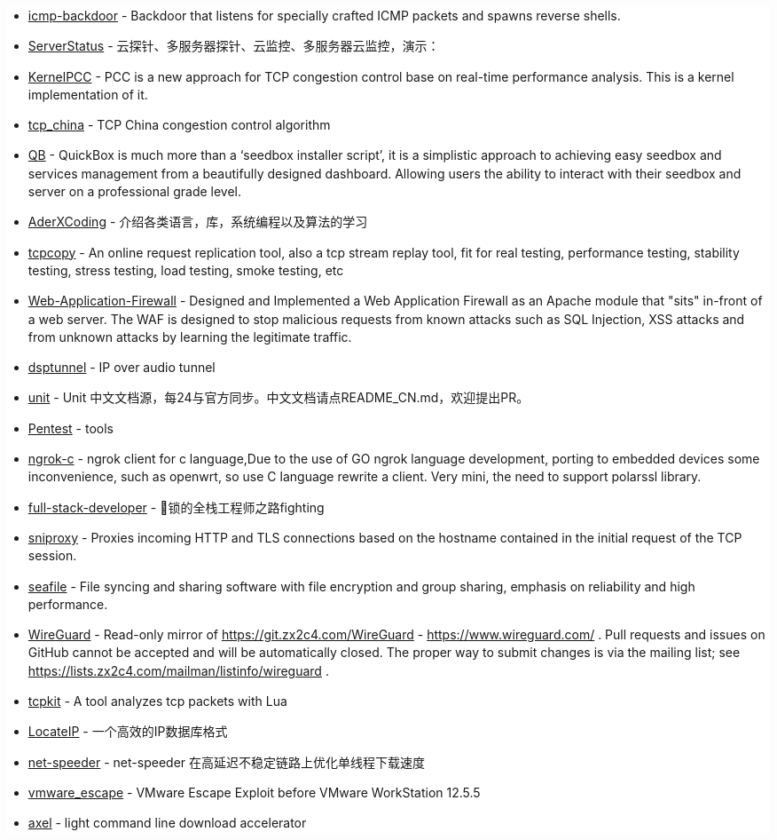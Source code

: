 - [icmp-backdoor](https://github.com/droberson/icmp-backdoor) - Backdoor that listens for specially crafted ICMP packets and spawns reverse shells.

- [ServerStatus](https://github.com/cppla/ServerStatus) - 云探针、多服务器探针、云监控、多服务器云监控，演示：

- [KernelPCC](https://github.com/giltu/KernelPCC) - PCC is a new approach for TCP congestion control base on real-time performance analysis. This is a kernel implementation of it.

- [tcp_china](https://github.com/madeye/tcp_china) - TCP China congestion control algorithm

- [QB](https://github.com/QuickBox/QB) - QuickBox is much more than a ‘seedbox installer script’, it is a simplistic approach to achieving easy seedbox and services management from a beautifully designed dashboard. Allowing users the ability to interact with their seedbox and server on a professional grade level.

- [AderXCoding](https://github.com/gatieme/AderXCoding) - 介绍各类语言，库，系统编程以及算法的学习

- [tcpcopy](https://github.com/session-replay-tools/tcpcopy) - An online request replication tool, also a tcp stream replay tool, fit for real testing, performance testing, stability testing, stress testing, load testing, smoke testing, etc

- [Web-Application-Firewall](https://github.com/sudeshnapal12/Web-Application-Firewall) - Designed and Implemented a Web Application Firewall as an Apache module that "sits" in-front of a web server. The WAF is designed to stop malicious requests from known attacks such as SQL Injection, XSS attacks and from unknown attacks by learning the legitimate traffic.

- [dsptunnel](https://github.com/50m30n3/dsptunnel) - IP over audio tunnel

- [unit](https://github.com/tuzimoe/unit) - Unit 中文文档源，每24与官方同步。中文文档请点README_CN.md，欢迎提出PR。

- [Pentest](https://github.com/Ridter/Pentest) - tools

- [ngrok-c](https://github.com/dosgo/ngrok-c) - ngrok client for c language,Due to the use of GO ngrok language development, porting to embedded devices some inconvenience, such as openwrt, so use C language rewrite a client. Very mini, the need to support polarssl library.

- [full-stack-developer](https://github.com/suoyuesmile/full-stack-developer) - :fox_face:锁的全栈工程师之路fighting

- [sniproxy](https://github.com/dlundquist/sniproxy) - Proxies incoming HTTP and TLS connections based on the hostname contained in the initial request of the TCP session.

- [seafile](https://github.com/haiwen/seafile) - File syncing and sharing software with file encryption and group sharing, emphasis on reliability and high performance.

- [WireGuard](https://github.com/WireGuard/WireGuard) - Read-only mirror of https://git.zx2c4.com/WireGuard - https://www.wireguard.com/ . Pull requests and issues on GitHub cannot be accepted and will be automatically closed. The proper way to submit changes is via the mailing list; see https://lists.zx2c4.com/mailman/listinfo/wireguard .

- [tcpkit](https://github.com/git-hulk/tcpkit) - A tool analyzes tcp packets with Lua

- [LocateIP](https://github.com/shuax/LocateIP) - 一个高效的IP数据库格式

- [net-speeder](https://github.com/snooda/net-speeder) - net-speeder 在高延迟不稳定链路上优化单线程下载速度

- [vmware_escape](https://github.com/unamer/vmware_escape) - VMware Escape Exploit before VMware WorkStation 12.5.5

- [axel](https://github.com/axel-download-accelerator/axel) - light command line download accelerator
